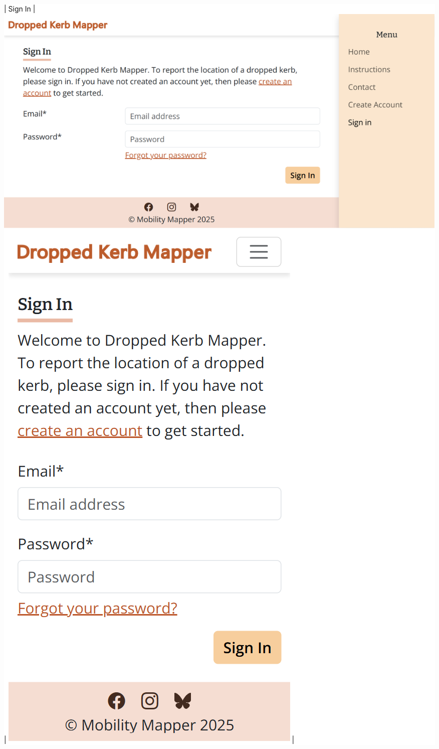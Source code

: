 | Sign In             | ![Login desktop](readme-files/login_desktop_finished.png)           | ![Login mobile](readme-files/login_mobile_finished.png)       |